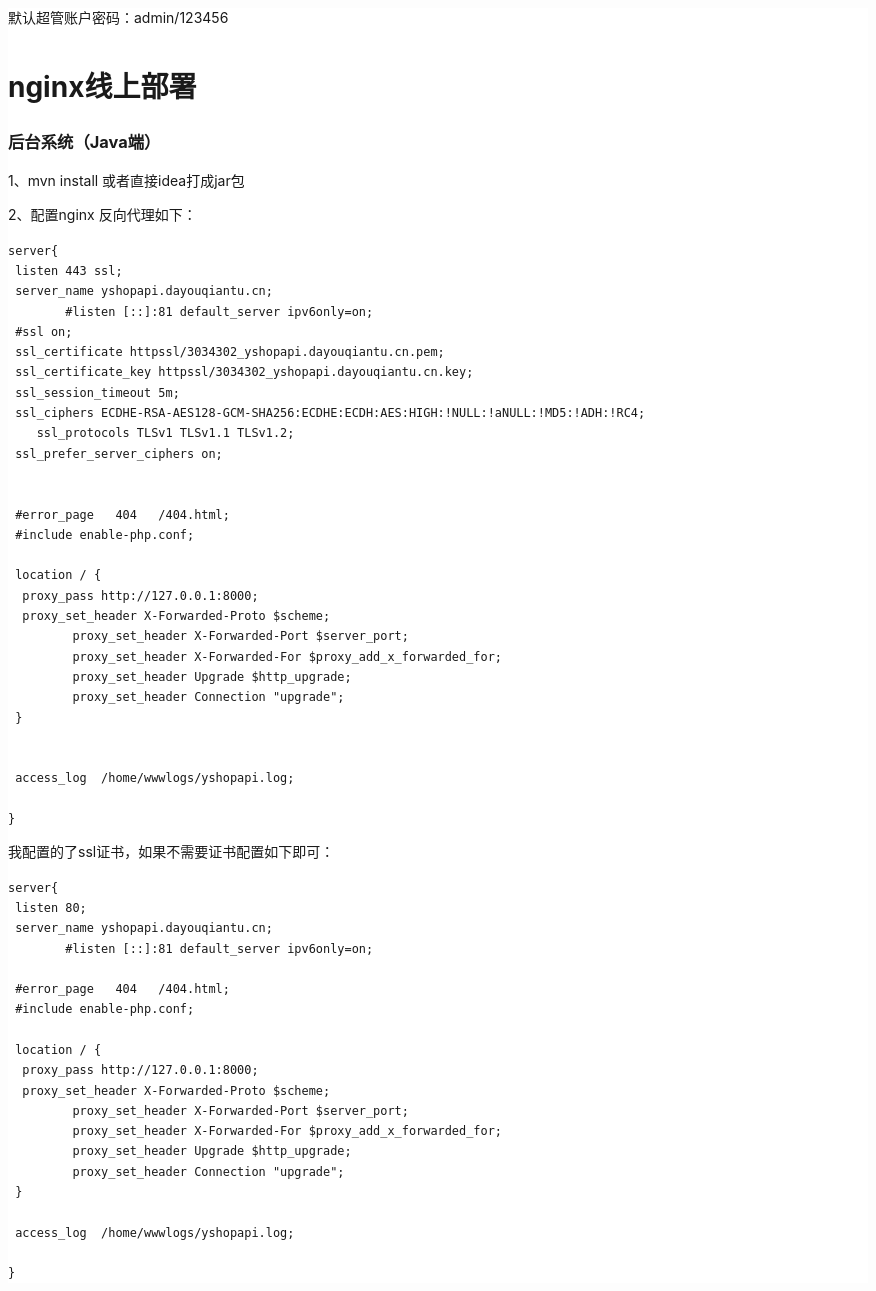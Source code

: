 默认超管账户密码：admin/123456


# nginx线上部署

### 后台系统（Java端）

1、mvn install 或者直接idea打成jar包

2、配置nginx 反向代理如下：
```
server{ 
 listen 443 ssl;
 server_name yshopapi.dayouqiantu.cn;
        #listen [::]:81 default_server ipv6only=on;
 #ssl on;
 ssl_certificate httpssl/3034302_yshopapi.dayouqiantu.cn.pem;
 ssl_certificate_key httpssl/3034302_yshopapi.dayouqiantu.cn.key;
 ssl_session_timeout 5m;
 ssl_ciphers ECDHE-RSA-AES128-GCM-SHA256:ECDHE:ECDH:AES:HIGH:!NULL:!aNULL:!MD5:!ADH:!RC4;
    ssl_protocols TLSv1 TLSv1.1 TLSv1.2;
 ssl_prefer_server_ciphers on;
 

 #error_page   404   /404.html;
 #include enable-php.conf;
   
 location / {
  proxy_pass http://127.0.0.1:8000;
  proxy_set_header X-Forwarded-Proto $scheme;
         proxy_set_header X-Forwarded-Port $server_port;
         proxy_set_header X-Forwarded-For $proxy_add_x_forwarded_for;
         proxy_set_header Upgrade $http_upgrade;
         proxy_set_header Connection "upgrade";
 }
 
      
 access_log  /home/wwwlogs/yshopapi.log;
 
}
```

我配置的了ssl证书，如果不需要证书配置如下即可：

```
server{ 
 listen 80;
 server_name yshopapi.dayouqiantu.cn;
        #listen [::]:81 default_server ipv6only=on;

 #error_page   404   /404.html;
 #include enable-php.conf;
   
 location / {
  proxy_pass http://127.0.0.1:8000;
  proxy_set_header X-Forwarded-Proto $scheme;
         proxy_set_header X-Forwarded-Port $server_port;
         proxy_set_header X-Forwarded-For $proxy_add_x_forwarded_for;
         proxy_set_header Upgrade $http_upgrade;
         proxy_set_header Connection "upgrade";
 }
  
 access_log  /home/wwwlogs/yshopapi.log;
 
}
```